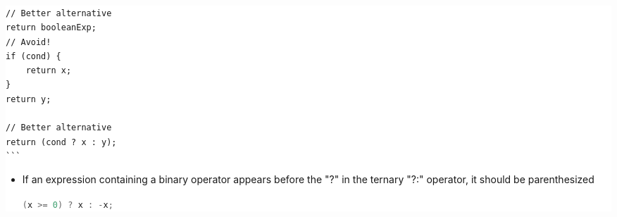     // Better alternative
    return booleanExp;
    // Avoid!
    if (cond) {
        return x;
    }
    return y;

    // Better alternative
    return (cond ? x : y);
    ```
* If an expression containing a binary operator appears before the "?" in the ternary "?:" operator, it should be parenthesized
    ```java
    (x >= 0) ? x : -x;
    ```